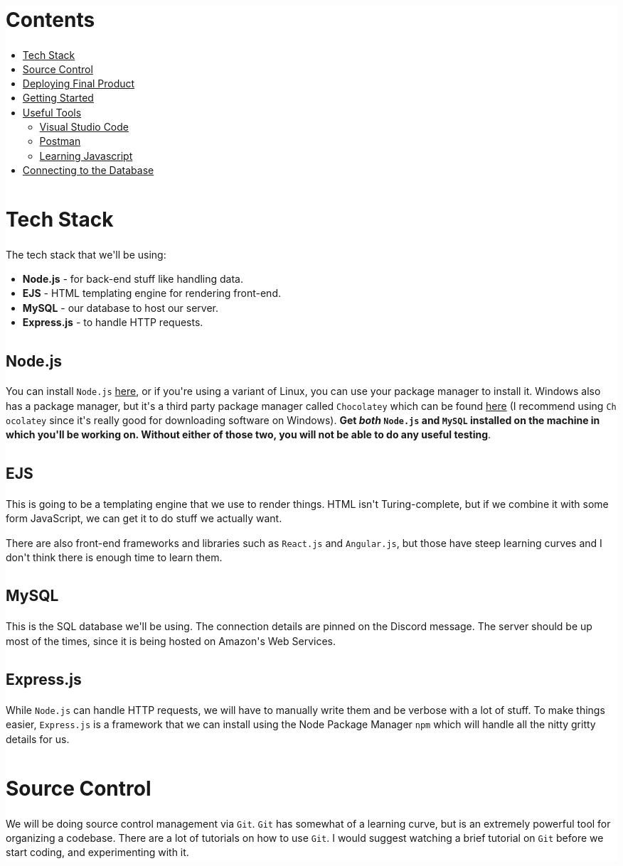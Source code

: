 # Contents
+ [Tech Stack](#tech-stack)
+ [Source Control](#source-control)
+ [Deploying Final Product](#deploying-the-final-product)
+ [Getting Started](#a-start)
+ [Useful Tools](#useful-tools-to-use)
  + [Visual Studio Code](#visual-studio-code)
  + [Postman](#postman)
  + [Learning Javascript](#learning-javascript)
+ [Connecting to the Database](#connecting-to-the-mysql-database)

# Tech Stack
The tech stack that we'll be using:
+ **Node.js** - for back-end stuff like handling data.
+ **EJS** - HTML templating engine for rendering front-end.
+ **MySQL** - our database to host our server.
+ **Express.js** - to handle HTTP requests.

## Node.js
You can install `Node.js` <a href="https://nodejs.org/">here</a>, or if you're using a variant of Linux, you can use your package manager to install it. Windows also has a package manager, but it's a third party package manager called `Chocolatey` which can be found <a href="https://chocolatey.org/">here</a> (I recommend using `Chocolatey` since it's really good for downloading software on Windows). **Get _both_ `Node.js` and `MySQL` installed on the machine in which you'll be working on. Without either of those two, you will not be able to do any useful testing**.

## EJS
This is going to be a templating engine that we use to render things. HTML isn't Turing-complete, but if we combine it with some form JavaScript, we can get it to do stuff we actually want.

There are also front-end frameworks and libraries such as `React.js` and `Angular.js`, but those have steep learning curves and I don't think there is enough time to learn them.

## MySQL
This is the SQL database we'll be using. The connection details are pinned on the Discord message. The server should be up most of the times, since it is being hosted on Amazon's Web Services.

## Express.js
While `Node.js` can handle HTTP requests, we will have to manually write them and be verbose with a lot of stuff. To make things easier, `Express.js` is a framework that we can install using the Node Package Manager `npm` which will handle all the nitty gritty details for us.

# Source Control
We will be doing source control management via `Git`. `Git` has somewhat of a learning curve, but is an extremely powerful tool for organizing a codebase. There are a lot of tutorials on how to use `Git`. I would suggest watching a brief tutorial on `Git` before we start coding, and experimenting with it.

